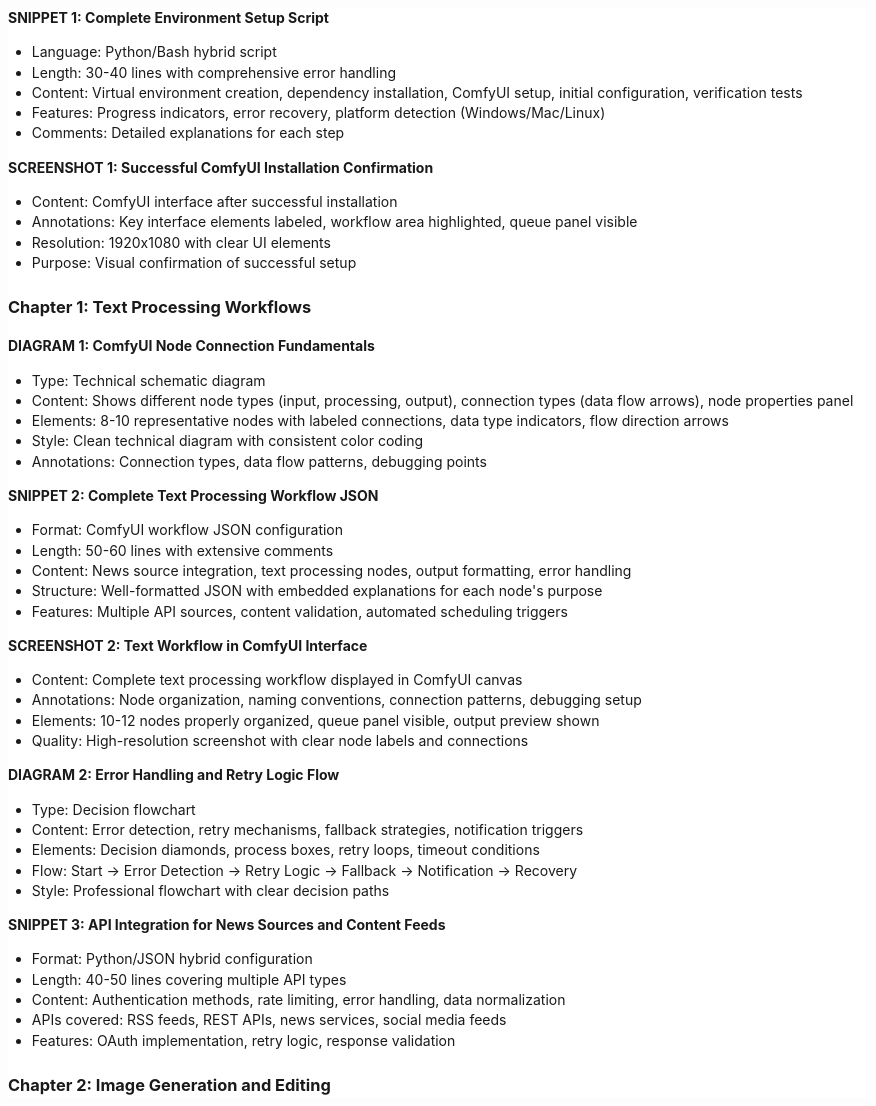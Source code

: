 **SNIPPET 1: Complete Environment Setup Script**
- Language: Python/Bash hybrid script
- Length: 30-40 lines with comprehensive error handling
- Content: Virtual environment creation, dependency installation, ComfyUI setup, initial configuration, verification tests
- Features: Progress indicators, error recovery, platform detection (Windows/Mac/Linux)
- Comments: Detailed explanations for each step

**SCREENSHOT 1: Successful ComfyUI Installation Confirmation**
- Content: ComfyUI interface after successful installation
- Annotations: Key interface elements labeled, workflow area highlighted, queue panel visible
- Resolution: 1920x1080 with clear UI elements
- Purpose: Visual confirmation of successful setup

### Chapter 1: Text Processing Workflows

**DIAGRAM 1: ComfyUI Node Connection Fundamentals**
- Type: Technical schematic diagram
- Content: Shows different node types (input, processing, output), connection types (data flow arrows), node properties panel
- Elements: 8-10 representative nodes with labeled connections, data type indicators, flow direction arrows
- Style: Clean technical diagram with consistent color coding
- Annotations: Connection types, data flow patterns, debugging points

**SNIPPET 2: Complete Text Processing Workflow JSON**
- Format: ComfyUI workflow JSON configuration
- Length: 50-60 lines with extensive comments
- Content: News source integration, text processing nodes, output formatting, error handling
- Structure: Well-formatted JSON with embedded explanations for each node's purpose
- Features: Multiple API sources, content validation, automated scheduling triggers

**SCREENSHOT 2: Text Workflow in ComfyUI Interface**
- Content: Complete text processing workflow displayed in ComfyUI canvas
- Annotations: Node organization, naming conventions, connection patterns, debugging setup
- Elements: 10-12 nodes properly organized, queue panel visible, output preview shown
- Quality: High-resolution screenshot with clear node labels and connections

**DIAGRAM 2: Error Handling and Retry Logic Flow**
- Type: Decision flowchart
- Content: Error detection, retry mechanisms, fallback strategies, notification triggers
- Elements: Decision diamonds, process boxes, retry loops, timeout conditions
- Flow: Start → Error Detection → Retry Logic → Fallback → Notification → Recovery
- Style: Professional flowchart with clear decision paths

**SNIPPET 3: API Integration for News Sources and Content Feeds**
- Format: Python/JSON hybrid configuration
- Length: 40-50 lines covering multiple API types
- Content: Authentication methods, rate limiting, error handling, data normalization
- APIs covered: RSS feeds, REST APIs, news services, social media feeds
- Features: OAuth implementation, retry logic, response validation

### Chapter 2: Image Generation and Editing
